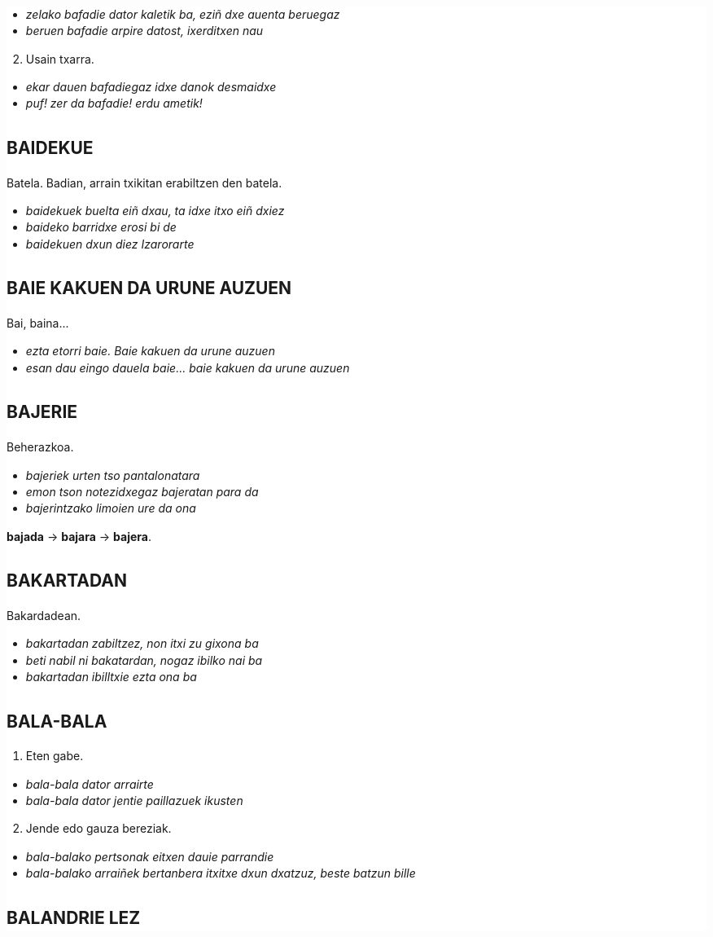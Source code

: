 - *zelako bafadie dator kaletik ba, eziñ dxe auenta beruegaz*
- *beruen bafadie arpire datost, ixerditxen nau*

2. Usain txarra.

- *ekar dauen bafadiegaz idxe danok desmaidxe*
- *puf! zer da bafadie! erdu ametik!*

## BAIDEKUE ##

Batela. Badian, arrain txikitan erabiltzen den batela.

- *baidekuek buelta eiñ dxau, ta idxe itxo eiñ dxiez*
- *baideko barridxe erosi bi de*
- *baidekuen dxun diez Izarorarte*

## BAIE KAKUEN DA URUNE AUZUEN ##

Bai, baina...

- *ezta etorri baie. Baie kakuen da urune auzuen*
- *esan dau eingo dauela baie... baie kakuen da urune auzuen*

## BAJERIE ##

Beherazkoa.

- *bajeriek urten tso pantalonatara*
- *emon tson notezidxegaz bajeratan para da*
- *bajerintzako limoien ure da ona*

**bajada** → **bajara** → **bajera**.

## BAKARTADAN ##

Bakardadean.

- *bakartadan zabiltzez, non itxi zu gixona ba*
- *beti nabil ni bakatardan, nogaz ibilko nai ba*
- *bakartadan ibilltxie ezta ona ba*

## BALA-BALA ##

1. Eten gabe.

- *bala-bala dator arrairte*
- *bala-bala dator jentie paillazuek ikusten*

2. Jende edo gauza bereziak.

- *bala-balako pertsonak eitxen dauie parrandie*
- *bala-balako arraiñek bertanbera itxitxe dxun dxatzuz, beste batzun bille*

## BALANDRIE LEZ ##
